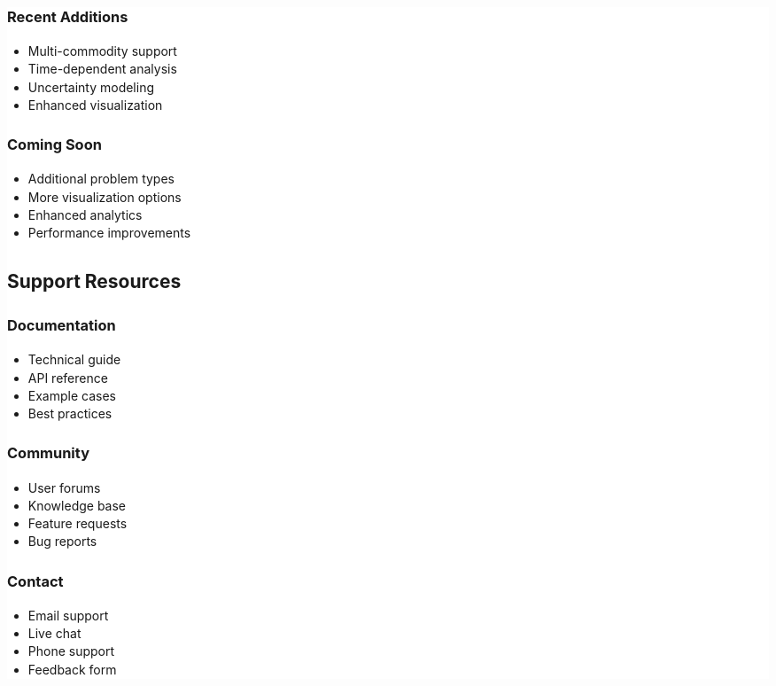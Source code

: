 ### Recent Additions
- Multi-commodity support
- Time-dependent analysis
- Uncertainty modeling
- Enhanced visualization

### Coming Soon
- Additional problem types
- More visualization options
- Enhanced analytics
- Performance improvements

## Support Resources

### Documentation
- Technical guide
- API reference
- Example cases
- Best practices

### Community
- User forums
- Knowledge base
- Feature requests
- Bug reports

### Contact
- Email support
- Live chat
- Phone support
- Feedback form 